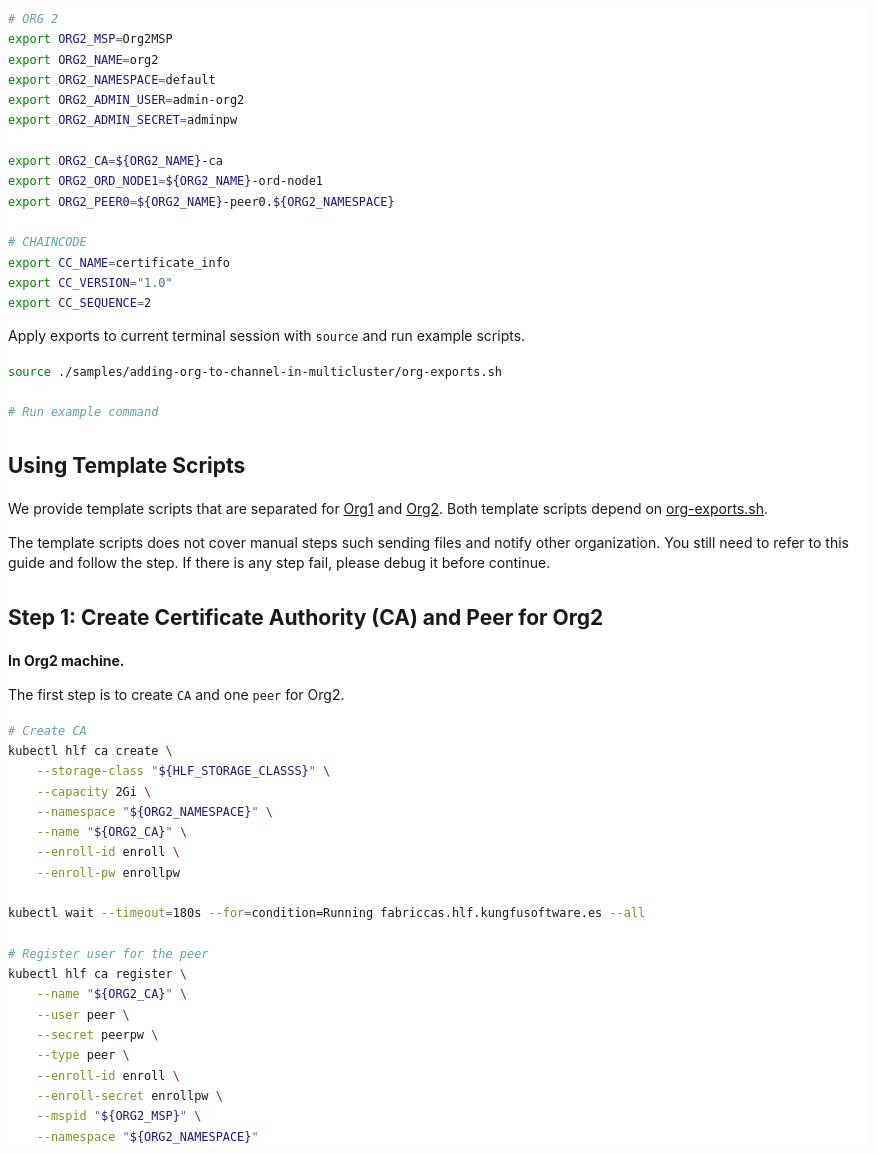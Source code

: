 ```bash
# ORG 2
export ORG2_MSP=Org2MSP
export ORG2_NAME=org2
export ORG2_NAMESPACE=default
export ORG2_ADMIN_USER=admin-org2
export ORG2_ADMIN_SECRET=adminpw

export ORG2_CA=${ORG2_NAME}-ca
export ORG2_ORD_NODE1=${ORG2_NAME}-ord-node1
export ORG2_PEER0=${ORG2_NAME}-peer0.${ORG2_NAMESPACE}

# CHAINCODE
export CC_NAME=certificate_info
export CC_VERSION="1.0"
export CC_SEQUENCE=2
```

Apply exports to current terminal session with `source` and run example scripts.

```bash
source ./samples/adding-org-to-channel-in-multicluster/org-exports.sh

# Run example command
```

## Using Template Scripts

We provide template scripts that are separated for [Org1](/samples/adding-org-to-channel-in-multicluster/org1-scripts/) and [Org2](/samples/adding-org-to-channel-in-multicluster/org2-scripts/). Both template scripts depend on [org-exports.sh](/samples/adding-org-to-channel-in-multicluster/org-exports.sh).

The template scripts does not cover manual steps such sending files and notify other organization. You still need to refer to this guide and follow the step. If there is any step fail, please debug it before continue.

## Step 1: Create Certificate Authority (CA) and Peer for Org2

**In Org2 machine.**

The first step is to create `CA` and one `peer` for Org2.

```bash
# Create CA
kubectl hlf ca create \
    --storage-class "${HLF_STORAGE_CLASSS}" \
    --capacity 2Gi \
    --namespace "${ORG2_NAMESPACE}" \
    --name "${ORG2_CA}" \
    --enroll-id enroll \
    --enroll-pw enrollpw

kubectl wait --timeout=180s --for=condition=Running fabriccas.hlf.kungfusoftware.es --all

# Register user for the peer
kubectl hlf ca register \
    --name "${ORG2_CA}" \
    --user peer \
    --secret peerpw \
    --type peer \
    --enroll-id enroll \
    --enroll-secret enrollpw \
    --mspid "${ORG2_MSP}" \
    --namespace "${ORG2_NAMESPACE}"
```
